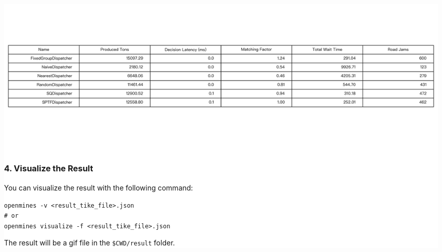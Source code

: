 ![table](./imgs/north_pit_mine_table.png)

### 4. Visualize the Result
You can visualize the result with the following command:
```shell
openmines -v <result_tike_file>.json
# or 
openmines visualize -f <result_tike_file>.json

```
The result will be a gif file in the `$CWD/result` folder.  